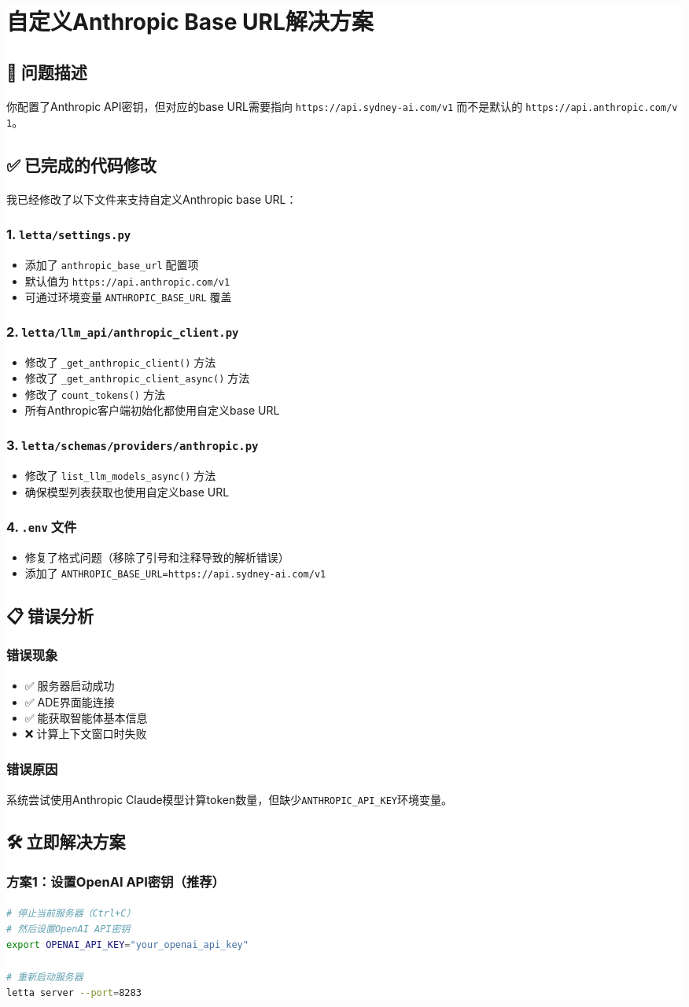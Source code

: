 # 自定义Anthropic Base URL解决方案

## 🚨 问题描述

你配置了Anthropic API密钥，但对应的base URL需要指向 `https://api.sydney-ai.com/v1` 而不是默认的 `https://api.anthropic.com/v1`。

## ✅ 已完成的代码修改

我已经修改了以下文件来支持自定义Anthropic base URL：

### 1. `letta/settings.py`
- 添加了 `anthropic_base_url` 配置项
- 默认值为 `https://api.anthropic.com/v1`
- 可通过环境变量 `ANTHROPIC_BASE_URL` 覆盖

### 2. `letta/llm_api/anthropic_client.py`
- 修改了 `_get_anthropic_client()` 方法
- 修改了 `_get_anthropic_client_async()` 方法
- 修改了 `count_tokens()` 方法
- 所有Anthropic客户端初始化都使用自定义base URL

### 3. `letta/schemas/providers/anthropic.py`
- 修改了 `list_llm_models_async()` 方法
- 确保模型列表获取也使用自定义base URL

### 4. `.env` 文件
- 修复了格式问题（移除了引号和注释导致的解析错误）
- 添加了 `ANTHROPIC_BASE_URL=https://api.sydney-ai.com/v1`

## 📋 错误分析

### 错误现象
- ✅ 服务器启动成功
- ✅ ADE界面能连接
- ✅ 能获取智能体基本信息
- ❌ 计算上下文窗口时失败

### 错误原因
系统尝试使用Anthropic Claude模型计算token数量，但缺少`ANTHROPIC_API_KEY`环境变量。

## 🛠️ 立即解决方案

### 方案1：设置OpenAI API密钥（推荐）

```bash
# 停止当前服务器（Ctrl+C）
# 然后设置OpenAI API密钥
export OPENAI_API_KEY="your_openai_api_key"

# 重新启动服务器
letta server --port=8283
```
